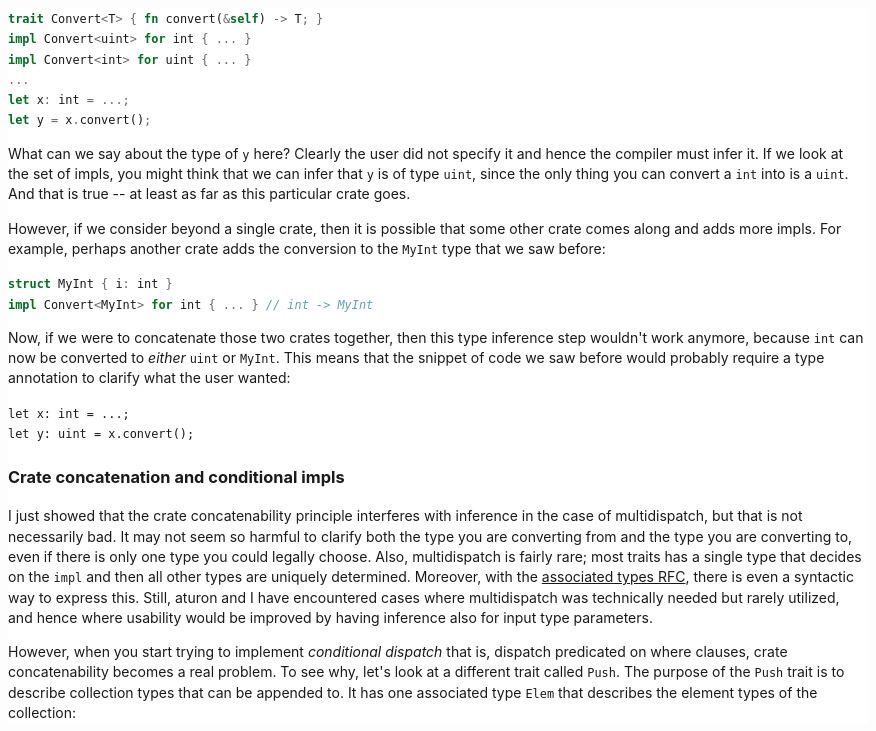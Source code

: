 ```rust
trait Convert<T> { fn convert(&self) -> T; }
impl Convert<uint> for int { ... }
impl Convert<int> for uint { ... }
...
let x: int = ...;
let y = x.convert();
```

What can we say about the type of `y` here? Clearly the user did not
specify it and hence the compiler must infer it. If we look at the set
of impls, you might think that we can infer that `y` is of type
`uint`, since the only thing you can convert a `int` into is a `uint`.
And that is true -- at least as far as this particular crate goes.

However, if we consider beyond a single crate, then it is possible
that some other crate comes along and adds more impls. For example,
perhaps another crate adds the conversion to the `MyInt` type that we
saw before:

```rust
struct MyInt { i: int }
impl Convert<MyInt> for int { ... } // int -> MyInt
```

Now, if we were to concatenate those two crates together, then this
type inference step wouldn't work anymore, because `int` can now be
converted to *either* `uint` or `MyInt`. This means that the snippet
of code we saw before would probably require a type annotation to clarify
what the user wanted:

```
let x: int = ...;
let y: uint = x.convert();
```

### Crate concatenation and conditional impls

I just showed that the crate concatenability principle interferes with
inference in the case of multidispatch, but that is not necessarily
bad. It may not seem so harmful to clarify both the type you are
converting from and the type you are converting to, even if there is
only one type you could legally choose. Also, multidispatch is fairly
rare; most traits has a single type that decides on the `impl` and
then all other types are uniquely determined. Moreover, with the
[associated types RFC][assoctypes], there is even a syntactic way to
express this. Still, aturon and I have encountered cases where
multidispatch was technically needed but rarely utilized, and hence
where usability would be improved by having inference also for input
type parameters.

However, when you start trying to implement *conditional dispatch*
that is, dispatch predicated on where clauses, crate concatenability
becomes a real problem. To see why, let's look at a different trait
called `Push`. The purpose of the `Push` trait is to describe
collection types that can be appended to. It has one associated type
`Elem` that describes the element types of the collection:


[traitreform]: https://github.com/rust-lang/rfcs/blob/master/active/0024-traits.md
[assoctypes]: https://github.com/rust-lang/rfcs/blob/master/active/0059-associated-items.md